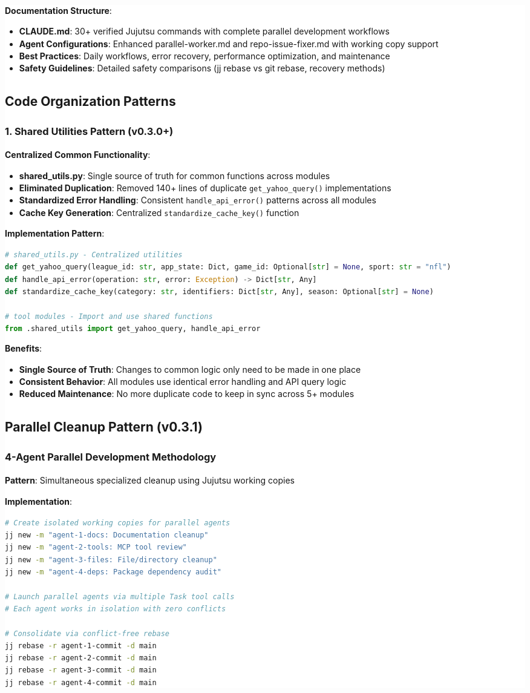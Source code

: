**Documentation Structure**:
- **CLAUDE.md**: 30+ verified Jujutsu commands with complete parallel development workflows
- **Agent Configurations**: Enhanced parallel-worker.md and repo-issue-fixer.md with working copy support
- **Best Practices**: Daily workflows, error recovery, performance optimization, and maintenance
- **Safety Guidelines**: Detailed safety comparisons (jj rebase vs git rebase, recovery methods)

## Code Organization Patterns

### 1. Shared Utilities Pattern (v0.3.0+)
**Centralized Common Functionality**:
- **shared_utils.py**: Single source of truth for common functions across modules
- **Eliminated Duplication**: Removed 140+ lines of duplicate `get_yahoo_query()` implementations
- **Standardized Error Handling**: Consistent `handle_api_error()` patterns across all modules
- **Cache Key Generation**: Centralized `standardize_cache_key()` function

**Implementation Pattern**:
```python
# shared_utils.py - Centralized utilities
def get_yahoo_query(league_id: str, app_state: Dict, game_id: Optional[str] = None, sport: str = "nfl")
def handle_api_error(operation: str, error: Exception) -> Dict[str, Any]
def standardize_cache_key(category: str, identifiers: Dict[str, Any], season: Optional[str] = None)

# tool modules - Import and use shared functions
from .shared_utils import get_yahoo_query, handle_api_error
```

**Benefits**:
- **Single Source of Truth**: Changes to common logic only need to be made in one place
- **Consistent Behavior**: All modules use identical error handling and API query logic
- **Reduced Maintenance**: No more duplicate code to keep in sync across 5+ modules

## Parallel Cleanup Pattern (v0.3.1)

### 4-Agent Parallel Development Methodology
**Pattern**: Simultaneous specialized cleanup using Jujutsu working copies

**Implementation**:
```bash
# Create isolated working copies for parallel agents
jj new -m "agent-1-docs: Documentation cleanup"
jj new -m "agent-2-tools: MCP tool review" 
jj new -m "agent-3-files: File/directory cleanup"
jj new -m "agent-4-deps: Package dependency audit"

# Launch parallel agents via multiple Task tool calls
# Each agent works in isolation with zero conflicts

# Consolidate via conflict-free rebase
jj rebase -r agent-1-commit -d main
jj rebase -r agent-2-commit -d main  
jj rebase -r agent-3-commit -d main
jj rebase -r agent-4-commit -d main
```
